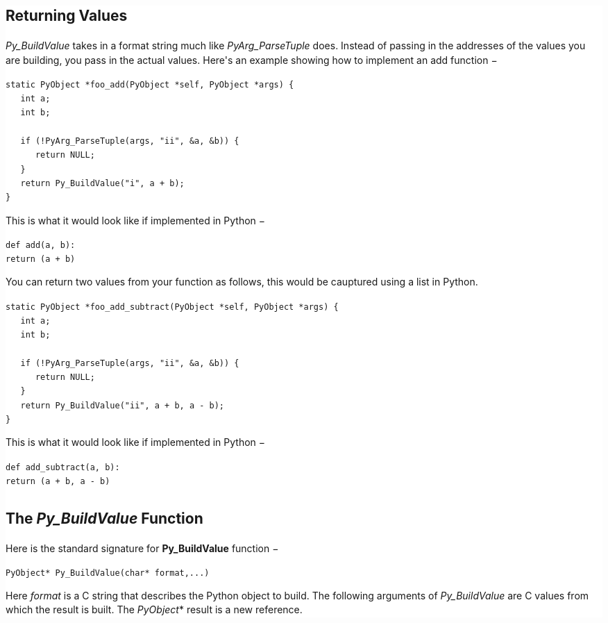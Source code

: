 ## Returning Values

*Py_BuildValue* takes in a format string much like *PyArg_ParseTuple* does. Instead of passing in the addresses of the values you are building, you pass in the actual values. Here's an example showing how to implement an add function −

```
static PyObject *foo_add(PyObject *self, PyObject *args) {
   int a;
   int b;

   if (!PyArg_ParseTuple(args, "ii", &a, &b)) {
      return NULL;
   }
   return Py_BuildValue("i", a + b);
}
```

This is what it would look like if implemented in Python −

```
def add(a, b):
return (a + b)
```

You can return two values from your function as follows, this would be cauptured using a list in Python.

```
static PyObject *foo_add_subtract(PyObject *self, PyObject *args) {
   int a;
   int b;

   if (!PyArg_ParseTuple(args, "ii", &a, &b)) {
      return NULL;
   }
   return Py_BuildValue("ii", a + b, a - b);
}
```

This is what it would look like if implemented in Python −

```
def add_subtract(a, b):
return (a + b, a - b)
```

## The *Py_BuildValue* Function

Here is the standard signature for **Py_BuildValue** function −

```
PyObject* Py_BuildValue(char* format,...)
```

Here *format* is a C string that describes the Python object to build. The following arguments of *Py_BuildValue* are C values from which the result is built. The *PyObject** result is a new reference.
